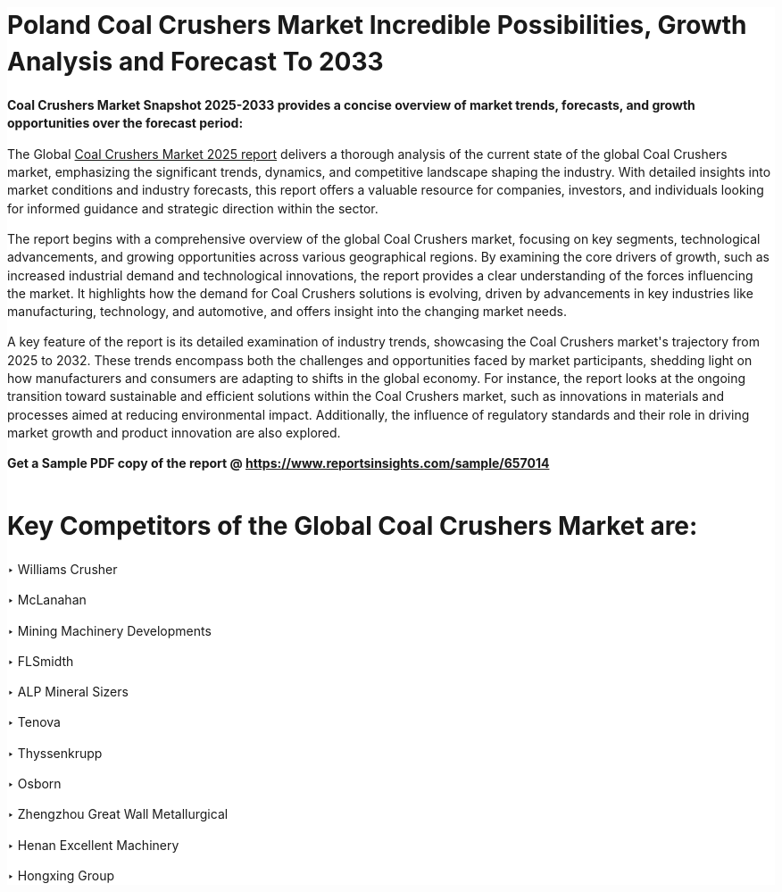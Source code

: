 # Poland Coal Crushers Market Incredible Possibilities, Growth Analysis and Forecast To 2033

<strong>Coal Crushers Market Snapshot 2025-2033 provides a concise overview of market trends, forecasts, and growth opportunities over the forecast period:</strong>

The Global <a href=https://www.reportsinsights.com/sample/657014>Coal Crushers Market 2025 report</a> delivers a thorough analysis of the current state of the global Coal Crushers market, emphasizing the significant trends, dynamics, and competitive landscape shaping the industry. With detailed insights into market conditions and industry forecasts, this report offers a valuable resource for companies, investors, and individuals looking for informed guidance and strategic direction within the sector.

The report begins with a comprehensive overview of the global Coal Crushers market, focusing on key segments, technological advancements, and growing opportunities across various geographical regions. By examining the core drivers of growth, such as increased industrial demand and technological innovations, the report provides a clear understanding of the forces influencing the market. It highlights how the demand for Coal Crushers solutions is evolving, driven by advancements in key industries like manufacturing, technology, and automotive, and offers insight into the changing market needs.

A key feature of the report is its detailed examination of industry trends, showcasing the Coal Crushers market's trajectory from 2025 to 2032. These trends encompass both the challenges and opportunities faced by market participants, shedding light on how manufacturers and consumers are adapting to shifts in the global economy. For instance, the report looks at the ongoing transition toward sustainable and efficient solutions within the Coal Crushers market, such as innovations in materials and processes aimed at reducing environmental impact. Additionally, the influence of regulatory standards and their role in driving market growth and product innovation are also explored.

<strong>Get a Sample PDF copy of the report @ <a href=https://www.reportsinsights.com/sample/657014>https://www.reportsinsights.com/sample/657014</a></strong>

# <strong>Key Competitors of the Global Coal Crushers Market are:</strong>

‣ Williams Crusher

‣ McLanahan

‣ Mining Machinery Developments

‣ FLSmidth

‣ ALP Mineral Sizers

‣ Tenova

‣ Thyssenkrupp

‣ Osborn

‣ Zhengzhou Great Wall Metallurgical

‣ Henan Excellent Machinery

‣ Hongxing Group
